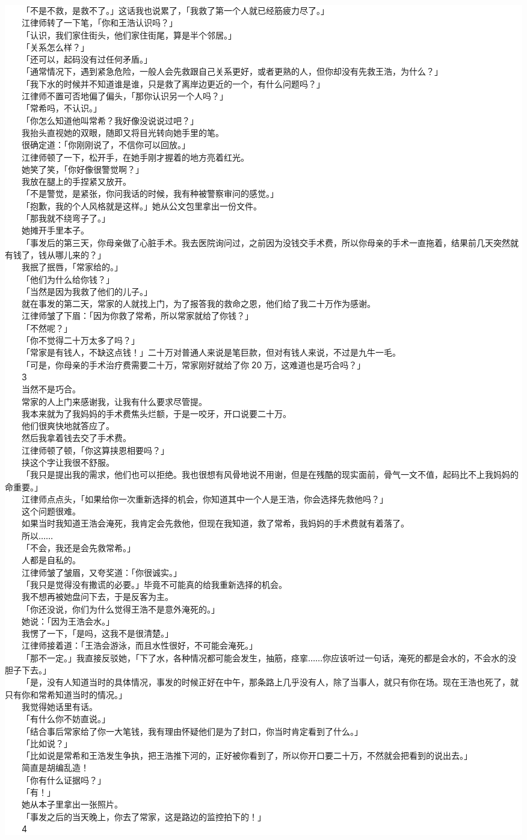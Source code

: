 &emsp;&emsp;「不是不救，是救不了。」这话我也说累了，「我救了第一个人就已经筋疲力尽了。」  
&emsp;&emsp;江律师转了一下笔，「你和王浩认识吗？」  
&emsp;&emsp;「认识，我们家住街头，他们家住街尾，算是半个邻居。」  
&emsp;&emsp;「关系怎么样？」  
&emsp;&emsp;「还可以，起码没有过任何矛盾。」  
&emsp;&emsp;「通常情况下，遇到紧急危险，一般人会先救跟自己关系更好，或者更熟的人，但你却没有先救王浩，为什么？」  
&emsp;&emsp;「我下水的时候并不知道谁是谁，只是救了离岸边更近的一个，有什么问题吗？」  
&emsp;&emsp;江律师不置可否地偏了偏头，「那你认识另一个人吗？」  
&emsp;&emsp;「常希吗，不认识。」  
&emsp;&emsp;「你怎么知道他叫常希？我好像没说说过吧？」  
&emsp;&emsp;我抬头直视她的双眼，随即又将目光转向她手里的笔。  
&emsp;&emsp;很确定道：「你刚刚说了，不信你可以回放。」  
&emsp;&emsp;江律师顿了一下，松开手，在她手刚才握着的地方亮着红光。  
&emsp;&emsp;她笑了笑，「你好像很警觉啊？」  
&emsp;&emsp;我放在腿上的手捏紧又放开。  
&emsp;&emsp;「不是警觉，是紧张，你问我话的时候，我有种被警察审问的感觉。」  
&emsp;&emsp;「抱歉，我的个人风格就是这样。」她从公文包里拿出一份文件。  
&emsp;&emsp;「那我就不绕弯子了。」  
&emsp;&emsp;她摊开手里本子。  
&emsp;&emsp;「事发后的第三天，你母亲做了心脏手术。我去医院询问过，之前因为没钱交手术费，所以你母亲的手术一直拖着，结果前几天突然就有钱了，钱从哪儿来的？」  
&emsp;&emsp;我抿了抿唇，「常家给的。」  
&emsp;&emsp;「他们为什么给你钱？」  
&emsp;&emsp;「当然是因为我救了他们的儿子。」  
&emsp;&emsp;就在事发的第二天，常家的人就找上门，为了报答我的救命之恩，他们给了我二十万作为感谢。  
&emsp;&emsp;江律师皱了下眉：「因为你救了常希，所以常家就给了你钱？」  
&emsp;&emsp;「不然呢？」  
&emsp;&emsp;「你不觉得二十万太多了吗？」  
&emsp;&emsp;「常家是有钱人，不缺这点钱！」二十万对普通人来说是笔巨款，但对有钱人来说，不过是九牛一毛。  
&emsp;&emsp;「可是，你母亲的手术治疗费需要二十万，常家刚好就给了你 20 万，这难道也是巧合吗？」  
&emsp;&emsp;3  
&emsp;&emsp;当然不是巧合。  
&emsp;&emsp;常家的人上门来感谢我，让我有什么要求尽管提。  
&emsp;&emsp;我本来就为了我妈妈的手术费焦头烂额，于是一咬牙，开口说要二十万。  
&emsp;&emsp;他们很爽快地就答应了。  
&emsp;&emsp;然后我拿着钱去交了手术费。  
&emsp;&emsp;江律师顿了顿，「你这算挟恩相要吗？」  
&emsp;&emsp;挟这个字让我很不舒服。  
&emsp;&emsp;「我只是提出我的需求，他们也可以拒绝。我也很想有风骨地说不用谢，但是在残酷的现实面前，骨气一文不值，起码比不上我妈妈的命重要。」  
&emsp;&emsp;江律师点点头，「如果给你一次重新选择的机会，你知道其中一个人是王浩，你会选择先救他吗？」  
&emsp;&emsp;这个问题很难。  
&emsp;&emsp;如果当时我知道王浩会淹死，我肯定会先救他，但现在我知道，救了常希，我妈妈的手术费就有着落了。  
&emsp;&emsp;所以……  
&emsp;&emsp;「不会，我还是会先救常希。」  
&emsp;&emsp;人都是自私的。  
&emsp;&emsp;江律师皱了皱眉，又夸奖道：「你很诚实。」  
&emsp;&emsp;「我只是觉得没有撒谎的必要。」毕竟不可能真的给我重新选择的机会。  
&emsp;&emsp;我不想再被她盘问下去，于是反客为主。  
&emsp;&emsp;「你还没说，你们为什么觉得王浩不是意外淹死的。」  
&emsp;&emsp;她说：「因为王浩会水。」  
&emsp;&emsp;我愣了一下，「是吗，这我不是很清楚。」  
&emsp;&emsp;江律师接着道：「王浩会游泳，而且水性很好，不可能会淹死。」  
&emsp;&emsp;「那不一定。」我直接反驳她，「下了水，各种情况都可能会发生，抽筋，痉挛……你应该听过一句话，淹死的都是会水的，不会水的没胆子下去。」  
&emsp;&emsp;「是，没有人知道当时的具体情况，事发的时候正好在中午，那条路上几乎没有人，除了当事人，就只有你在场。现在王浩也死了，就只有你和常希知道当时的情况。」  
&emsp;&emsp;我觉得她话里有话。  
&emsp;&emsp;「有什么你不妨直说。」  
&emsp;&emsp;「结合事后常家给了你一大笔钱，我有理由怀疑他们是为了封口，你当时肯定看到了什么。」  
&emsp;&emsp;「比如说？」  
&emsp;&emsp;「比如说是常希和王浩发生争执，把王浩推下河的，正好被你看到了，所以你开口要二十万，不然就会把看到的说出去。」  
&emsp;&emsp;简直是胡编乱造！  
&emsp;&emsp;「你有什么证据吗？」  
&emsp;&emsp;「有！」  
&emsp;&emsp;她从本子里拿出一张照片。  
&emsp;&emsp;「事发之后的当天晚上，你去了常家，这是路边的监控拍下的！」  
&emsp;&emsp;4  